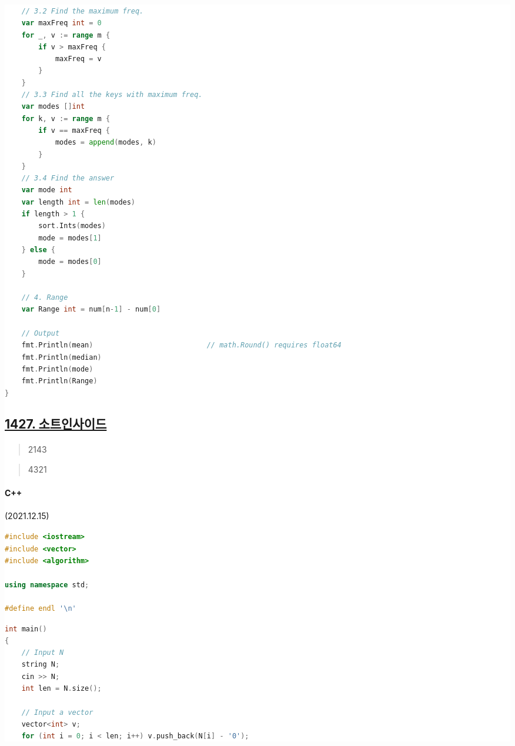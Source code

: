 ```go
    // 3.2 Find the maximum freq.
    var maxFreq int = 0
    for _, v := range m {
        if v > maxFreq {
            maxFreq = v
        }
    }
    // 3.3 Find all the keys with maximum freq.
    var modes []int
    for k, v := range m {
        if v == maxFreq {
            modes = append(modes, k)
        }
    }
    // 3.4 Find the answer
    var mode int
    var length int = len(modes)
    if length > 1 {
        sort.Ints(modes)
        mode = modes[1]
    } else {
        mode = modes[0]
    }

    // 4. Range
    var Range int = num[n-1] - num[0]

    // Output
    fmt.Println(mean)                           // math.Round() requires float64
    fmt.Println(median)
    fmt.Println(mode)
    fmt.Println(Range)
}
```


## [1427. 소트인사이드](#list)

> 2143

> 4321

#### C++
(2021.12.15)
```cpp
#include <iostream>
#include <vector>
#include <algorithm>

using namespace std;

#define endl '\n'
```
```cpp
int main()
{
    // Input N
    string N;
    cin >> N;
    int len = N.size();

    // Input a vector
    vector<int> v;
    for (int i = 0; i < len; i++) v.push_back(N[i] - '0');
```
